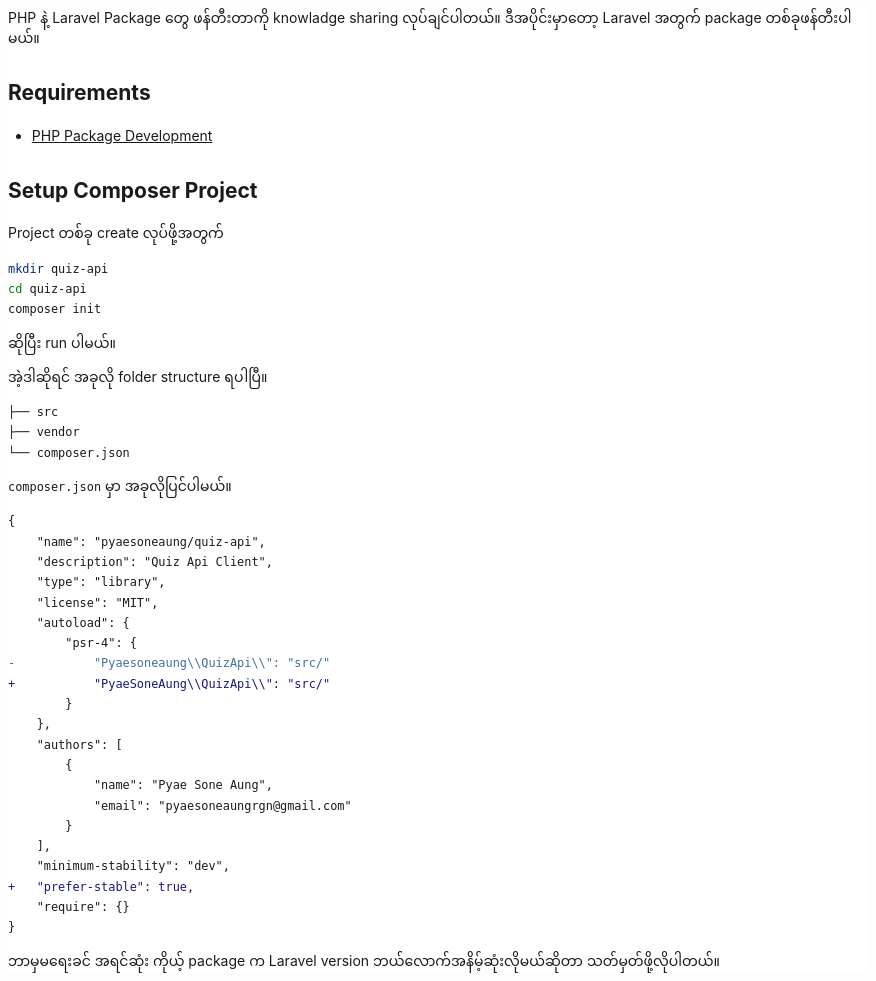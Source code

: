 PHP နဲ့ Laravel Package တွေ ဖန်တီးတာကို knowladge sharing လုပ်ချင်ပါတယ်။ ဒီအပိုင်းမှာတော့ Laravel အတွက် package တစ်ခုဖန်တီးပါမယ်။

## Requirements

- [PHP Package Development](/)

## Setup Composer Project

Project တစ်ခု create လုပ်ဖို့အတွက်

```bash
mkdir quiz-api
cd quiz-api
composer init
```

ဆိုပြီး run ပါမယ်။

အဲ့ဒါဆိုရင် အခုလို folder structure ရပါပြီ။

```
├── src
├── vendor
└── composer.json
```

`composer.json` မှာ အခုလိုပြင်ပါမယ်။

```diff
{
    "name": "pyaesoneaung/quiz-api",
    "description": "Quiz Api Client",
    "type": "library",
    "license": "MIT",
    "autoload": {
        "psr-4": {
-           "Pyaesoneaung\\QuizApi\\": "src/"
+           "PyaeSoneAung\\QuizApi\\": "src/"
        }
    },
    "authors": [
        {
            "name": "Pyae Sone Aung",
            "email": "pyaesoneaungrgn@gmail.com"
        }
    ],
    "minimum-stability": "dev",
+   "prefer-stable": true,
    "require": {}
}
```

ဘာမှမရေးခင် အရင်ဆုံး ကိုယ့် package က Laravel version ဘယ်လောက်အနိမ့်ဆုံးလိုမယ်ဆိုတာ သတ်မှတ်ဖို့လိုပါတယ်။
